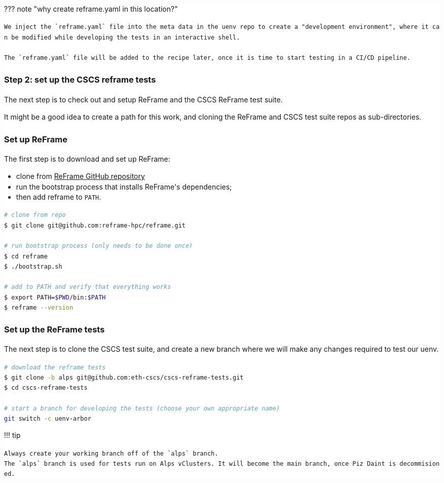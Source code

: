 ??? note "why create reframe.yaml in this location?"

    We inject the `reframe.yaml` file into the meta data in the uenv repo to create a "development environment", where it can be modified while developing the tests in an interactive shell.

    The `reframe.yaml` file will be added to the recipe later, once it is time to start testing in a CI/CD pipeline.


### Step 2: set up the CSCS reframe tests

The next step is to check out and setup ReFrame and the CSCS ReFrame test suite.

It might be a good idea to create a path for this work, and cloning the ReFrame and CSCS test suite repos as sub-directories.

### Set up ReFrame

The first step is to download and set up ReFrame:

* clone from [ReFrame GitHub repository](https://github.com/reframe-hpc/reframe)
* run the bootstrap process that installs ReFrame's dependencies;
* then add reframe to `PATH`.

```bash
# clone from repo
$ git clone git@github.com:reframe-hpc/reframe.git

# run bootstrap process (only needs to be done once)
$ cd reframe
$ ./bootstrap.sh

# add to PATH and verify that everything works
$ export PATH=$PWD/bin:$PATH
$ reframe --version
```

### Set up the ReFrame tests

The next step is to clone the CSCS test suite, and create a new branch where we will make any changes required to test our uenv.

```bash
# download the reframe tests
$ git clone -b alps git@github.com:eth-cscs/cscs-reframe-tests.git
$ cd cscs-reframe-tests

# start a branch for developing the tests (choose your own appropriate name)
git switch -c uenv-arbor
```

!!! tip

    Always create your working branch off of the `alps` branch.
    The `alps` branch is used for tests run on Alps vClusters. It will become the main branch, once Piz Daint is decommisioned.
